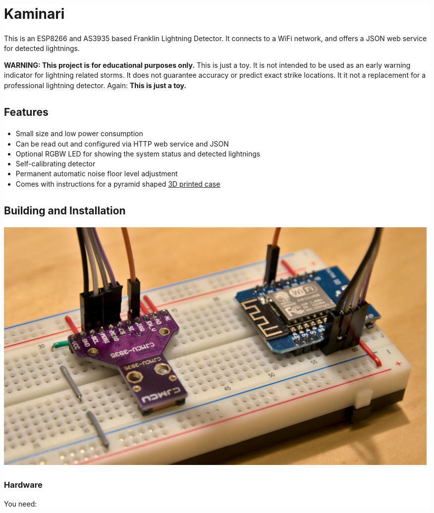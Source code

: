 # Kaminari

This is an ESP8266 and AS3935 based Franklin Lightning Detector. It connects to a WiFi network, and offers a JSON web service for detected lightnings.

**WARNING: This project is for educational purposes only.** This is just a toy. It is not intended to be used as an early warning indicator for lightning related storms. It does not guarantee accuracy or predict exact strike locations. It it not a replacement for a professional lightning detector. Again: **This is just a toy.**

## Features

* Small size and low power consumption
* Can be read out and configured via HTTP web service and JSON
* Optional RGBW LED for showing the system status and detected lightnings
* Self-calibrating detector
* Permanent automatic noise floor level adjustment
* Comes with instructions for a pyramid shaped [3D printed case](case/README.md)

## Building and Installation

![Prototype](as3935.jpg)

### Hardware

You need:
